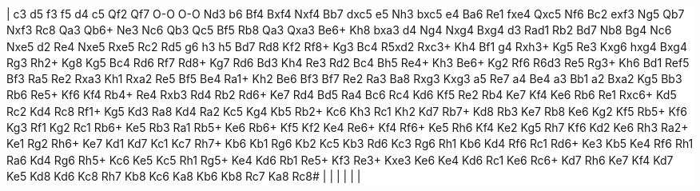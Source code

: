 | c3 d5 f3 f5 d4 c5 Qf2 Qf7 O-O O-O Nd3 b6 Bf4 Bxf4 Nxf4 Bb7 dxc5 e5 Nh3 bxc5 e4 Ba6 Re1 fxe4 Qxc5 Nf6 Bc2 exf3 Ng5 Qb7 Nxf3 Rc8 Qa3 Qb6+ Ne3 Nc6 Qb3 Qc5 Bf5 Rb8 Qa3 Qxa3 Be6+ Kh8 bxa3 d4 Ng4 Nxg4 Bxg4 d3 Rad1 Rb2 Bd7 Nb8 Bg4 Nc6 Nxe5 d2 Re4 Nxe5 Rxe5 Rc2 Rd5 g6 h3 h5 Bd7 Rd8 Kf2 Rf8+ Kg3 Bc4 R5xd2 Rxc3+ Kh4 Bf1 g4 Rxh3+ Kg5 Re3 Kxg6 hxg4 Bxg4 Rg3 Rh2+ Kg8 Kg5 Bc4 Rd6 Rf7 Rd8+ Kg7 Rd6 Bd3 Kh4 Re3 Rd2 Bc4 Bh5 Re4+ Kh3 Be6+ Kg2 Rf6 R6d3 Re5 Rg3+ Kh6 Bd1 Ref5 Bf3 Ra5 Re2 Rxa3 Kh1 Rxa2 Re5 Bf5 Be4 Ra1+ Kh2 Be6 Bf3 Bf7 Re2 Ra3 Ba8 Rxg3 Kxg3 a5 Re7 a4 Be4 a3 Bb1 a2 Bxa2 Kg5 Bb3 Rb6 Re5+ Kf6 Kf4 Rb4+ Re4 Rxb3 Rd4 Rb2 Rd6+ Ke7 Rd4 Bd5 Ra4 Bc6 Rc4 Kd6 Kf5 Re2 Rb4 Ke7 Kf4 Ke6 Rb6 Re1 Rxc6+ Kd5 Rc2 Kd4 Rc8 Rf1+ Kg5 Kd3 Ra8 Kd4 Ra2 Kc5 Kg4 Kb5 Rb2+ Kc6 Kh3 Rc1 Kh2 Kd7 Rb7+ Kd8 Rb3 Ke7 Rb8 Ke6 Kg2 Kf5 Rb5+ Kf6 Kg3 Rf1 Kg2 Rc1 Rb6+ Ke5 Rb3 Ra1 Rb5+ Ke6 Rb6+ Kf5 Kf2 Ke4 Re6+ Kf4 Rf6+ Ke5 Rh6 Kf4 Ke2 Kg5 Rh7 Kf6 Kd2 Ke6 Rh3 Ra2+ Ke1 Rg2 Rh6+ Ke7 Kd1 Kd7 Kc1 Kc7 Rh7+ Kb6 Kb1 Rg6 Kb2 Kc5 Kb3 Rd6 Kc3 Rg6 Rh1 Kb6 Kd4 Rf6 Rc1 Rd6+ Ke3 Kb5 Ke4 Rf6 Rh1 Ra6 Kd4 Rg6 Rh5+ Kc6 Ke5 Kc5 Rh1 Rg5+ Ke4 Kd6 Rb1 Re5+ Kf3 Re3+ Kxe3 Ke6 Ke4 Kd6 Rc1 Ke6 Rc6+ Kd7 Rh6 Ke7 Kf4 Kd7 Ke5 Kd8 Kd6 Kc8 Rh7 Kb8 Kc6 Ka8 Kb6 Kb8 Rc7 Ka8 Rc8# |  |  |  |  |  |
